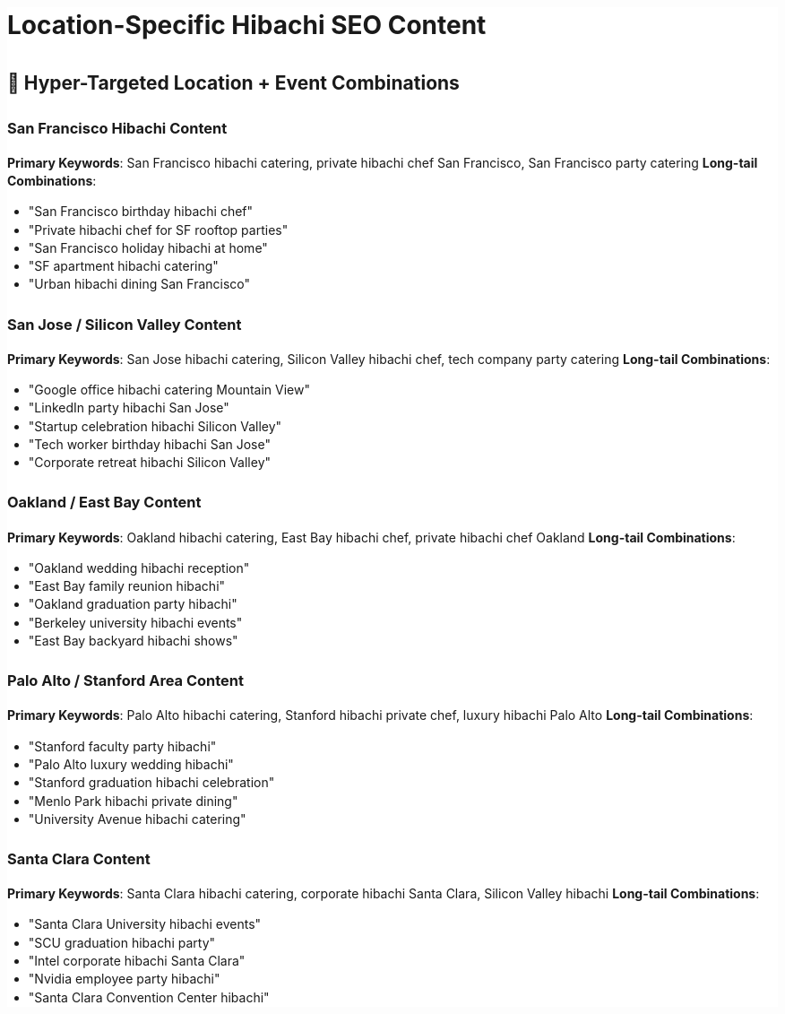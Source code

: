 # Location-Specific Hibachi SEO Content

## 🎯 Hyper-Targeted Location + Event Combinations

### San Francisco Hibachi Content
**Primary Keywords**: San Francisco hibachi catering, private hibachi chef San Francisco, San Francisco party catering
**Long-tail Combinations**:
- "San Francisco birthday hibachi chef"
- "Private hibachi chef for SF rooftop parties"
- "San Francisco holiday hibachi at home"
- "SF apartment hibachi catering"
- "Urban hibachi dining San Francisco"

### San Jose / Silicon Valley Content
**Primary Keywords**: San Jose hibachi catering, Silicon Valley hibachi chef, tech company party catering
**Long-tail Combinations**:
- "Google office hibachi catering Mountain View"
- "LinkedIn party hibachi San Jose"
- "Startup celebration hibachi Silicon Valley"
- "Tech worker birthday hibachi San Jose"
- "Corporate retreat hibachi Silicon Valley"

### Oakland / East Bay Content
**Primary Keywords**: Oakland hibachi catering, East Bay hibachi chef, private hibachi chef Oakland
**Long-tail Combinations**:
- "Oakland wedding hibachi reception"
- "East Bay family reunion hibachi"
- "Oakland graduation party hibachi"
- "Berkeley university hibachi events"
- "East Bay backyard hibachi shows"

### Palo Alto / Stanford Area Content
**Primary Keywords**: Palo Alto hibachi catering, Stanford hibachi private chef, luxury hibachi Palo Alto
**Long-tail Combinations**:
- "Stanford faculty party hibachi"
- "Palo Alto luxury wedding hibachi"
- "Stanford graduation hibachi celebration"
- "Menlo Park hibachi private dining"
- "University Avenue hibachi catering"

### Santa Clara Content
**Primary Keywords**: Santa Clara hibachi catering, corporate hibachi Santa Clara, Silicon Valley hibachi
**Long-tail Combinations**:
- "Santa Clara University hibachi events"
- "SCU graduation hibachi party"
- "Intel corporate hibachi Santa Clara"
- "Nvidia employee party hibachi"
- "Santa Clara Convention Center hibachi"
